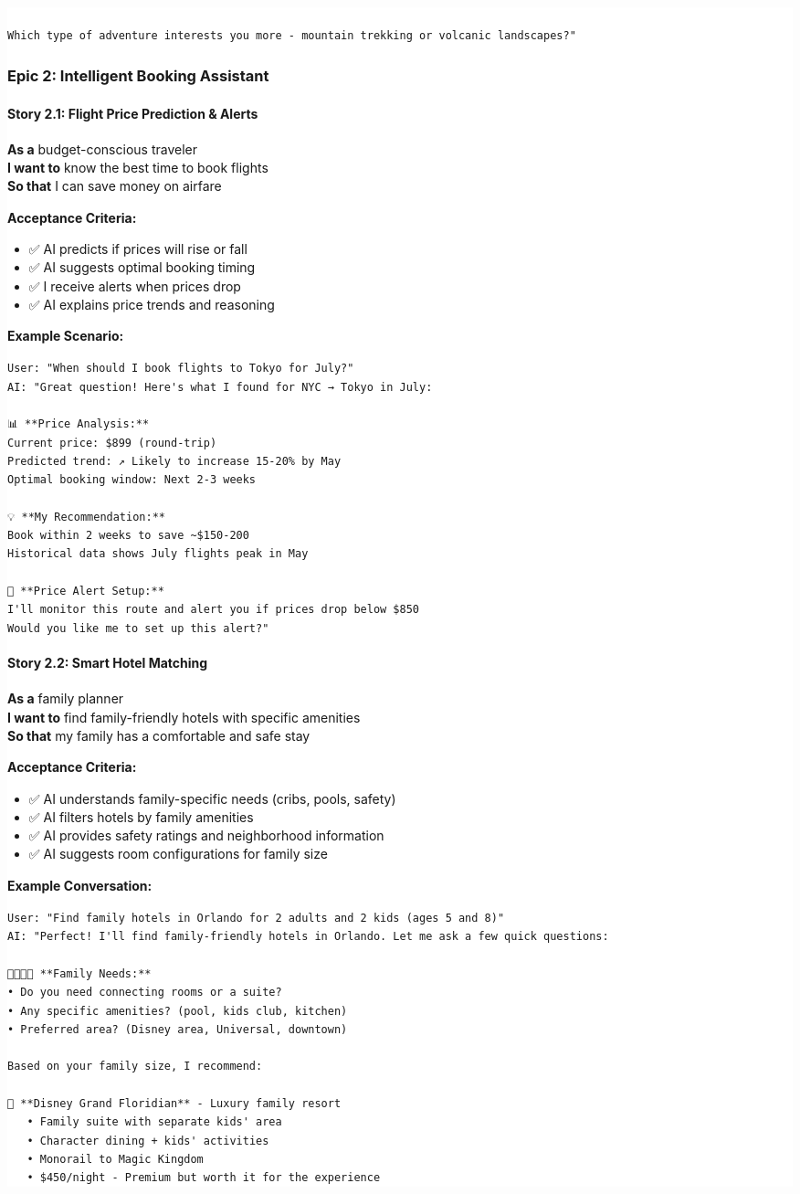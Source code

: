 ```

Which type of adventure interests you more - mountain trekking or volcanic landscapes?"
```

### **Epic 2: Intelligent Booking Assistant**

#### **Story 2.1: Flight Price Prediction & Alerts**
**As a** budget-conscious traveler  
**I want to** know the best time to book flights  
**So that** I can save money on airfare

**Acceptance Criteria:**
- ✅ AI predicts if prices will rise or fall
- ✅ AI suggests optimal booking timing
- ✅ I receive alerts when prices drop
- ✅ AI explains price trends and reasoning

**Example Scenario:**
```
User: "When should I book flights to Tokyo for July?"
AI: "Great question! Here's what I found for NYC → Tokyo in July:

📊 **Price Analysis:**
Current price: $899 (round-trip)
Predicted trend: ↗️ Likely to increase 15-20% by May
Optimal booking window: Next 2-3 weeks

💡 **My Recommendation:**
Book within 2 weeks to save ~$150-200
Historical data shows July flights peak in May

🔔 **Price Alert Setup:**
I'll monitor this route and alert you if prices drop below $850
Would you like me to set up this alert?"
```

#### **Story 2.2: Smart Hotel Matching**
**As a** family planner  
**I want to** find family-friendly hotels with specific amenities  
**So that** my family has a comfortable and safe stay

**Acceptance Criteria:**
- ✅ AI understands family-specific needs (cribs, pools, safety)
- ✅ AI filters hotels by family amenities
- ✅ AI provides safety ratings and neighborhood information
- ✅ AI suggests room configurations for family size

**Example Conversation:**
```
User: "Find family hotels in Orlando for 2 adults and 2 kids (ages 5 and 8)"
AI: "Perfect! I'll find family-friendly hotels in Orlando. Let me ask a few quick questions:

👨‍👩‍👧‍👦 **Family Needs:**
• Do you need connecting rooms or a suite?
• Any specific amenities? (pool, kids club, kitchen)
• Preferred area? (Disney area, Universal, downtown)

Based on your family size, I recommend:

🏨 **Disney Grand Floridian** - Luxury family resort
   • Family suite with separate kids' area
   • Character dining + kids' activities
   • Monorail to Magic Kingdom
   • $450/night - Premium but worth it for the experience

```